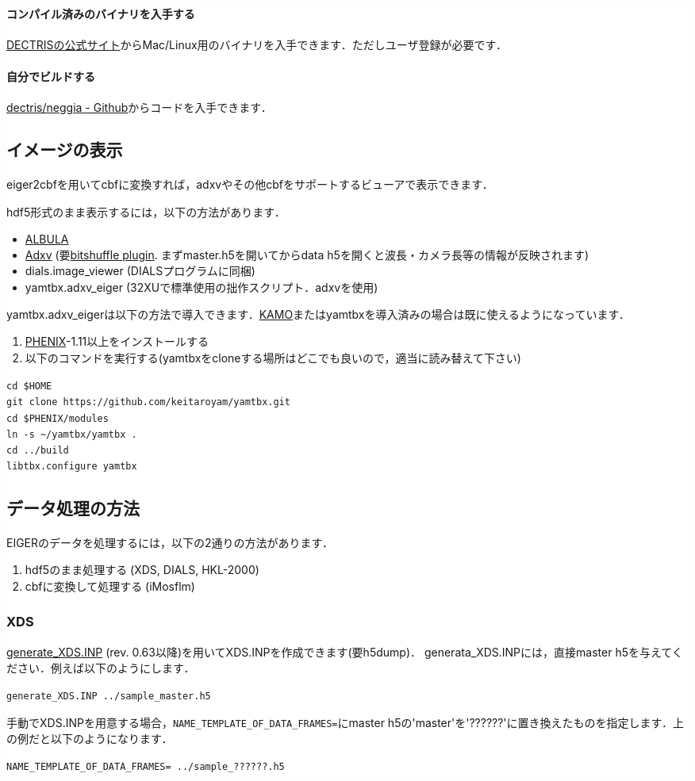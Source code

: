 #### コンパイル済みのバイナリを入手する
[DECTRISの公式サイト](https://www.dectris.com/company/news/newsroom/news-details/process-eiger-data-with-xds-fast)からMac/Linux用のバイナリを入手できます．ただしユーザ登録が必要です．

#### 自分でビルドする
[dectris/neggia - Github](https://github.com/dectris/neggia)からコードを入手できます．


## イメージの表示
eiger2cbfを用いてcbfに変換すれば，adxvやその他cbfをサポートするビューアで表示できます．

hdf5形式のまま表示するには，以下の方法があります．

* [ALBULA](https://www.dectris.com/products/albula-software)
* [Adxv](http://www.scripps.edu/tainer/arvai/adxv.html) (要[bitshuffle plugin](#bitshuffle-plugin-少し上級編). まずmaster.h5を開いてからdata h5を開くと波長・カメラ長等の情報が反映されます)
* dials.image\_viewer (DIALSプログラムに同梱)
* yamtbx.adxv\_eiger (32XUで標準使用の拙作スクリプト．adxvを使用)

yamtbx.adxv\_eigerは以下の方法で導入できます．[KAMO](kamo-ja.md#ローカル環境での使用方法)またはyamtbxを導入済みの場合は既に使えるようになっています．

1. [PHENIX](http://www.phenix-online.org/)-1.11以上をインストールする
2. 以下のコマンドを実行する(yamtbxをcloneする場所はどこでも良いので，適当に読み替えて下さい)
```
cd $HOME
git clone https://github.com/keitaroyam/yamtbx.git
cd $PHENIX/modules
ln -s ~/yamtbx/yamtbx .
cd ../build
libtbx.configure yamtbx
```


## データ処理の方法

EIGERのデータを処理するには，以下の2通りの方法があります．

1. hdf5のまま処理する (XDS, DIALS, HKL-2000)
2. cbfに変換して処理する (iMosflm)

### XDS

[generate_XDS.INP](http://strucbio.biologie.uni-konstanz.de/xdswiki/index.php/Generate_XDS.INP) (rev. 0.63以降)を用いてXDS.INPを作成できます(要h5dump)．
generata\_XDS.INPには，直接master h5を与えてください．例えば以下のようにします．
```
generate_XDS.INP ../sample_master.h5
```

手動でXDS.INPを用意する場合，`NAME_TEMPLATE_OF_DATA_FRAMES=`にmaster h5の'master'を'??????'に置き換えたものを指定します．上の例だと以下のようになります．
```
NAME_TEMPLATE_OF_DATA_FRAMES= ../sample_??????.h5
```
